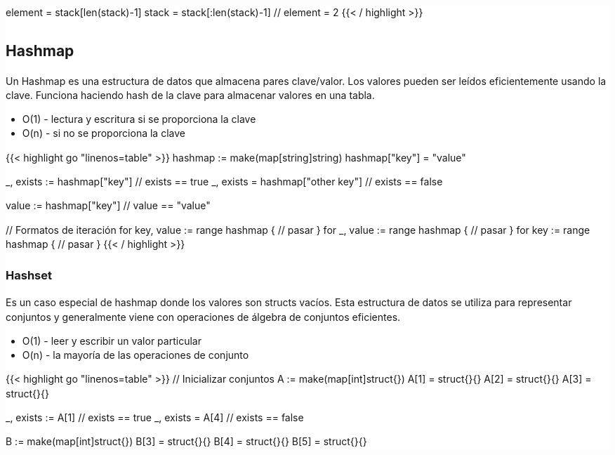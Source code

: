 element = stack[len(stack)-1]
stack = stack[:len(stack)-1] // element = 2
{{< / highlight >}}

## Hashmap

Un Hashmap es una estructura de datos que almacena pares clave/valor. Los valores pueden ser leídos eficientemente usando la clave. Funciona haciendo hash de la clave para almacenar valores en una tabla.

- O(1) - lectura y escritura si se proporciona la clave
- O(n) - si no se proporciona la clave

{{< highlight go "linenos=table" >}}
hashmap := make(map[string]string)
hashmap["key"] = "value"

_, exists := hashmap["key"]       // exists == true
_, exists = hashmap["other key"]  // exists == false

value := hashmap["key"] // value == "value"

// Formatos de iteración
for key, value := range hashmap {
    // pasar
}
for _, value := range hashmap {
    // pasar
}
for key := range hashmap {
    // pasar
}
{{< / highlight >}}

### Hashset

Es un caso especial de hashmap donde los valores son structs vacíos. Esta estructura de datos se utiliza para representar conjuntos y generalmente viene con operaciones de álgebra de conjuntos eficientes.

- O(1) - leer y escribir un valor particular
- O(n) - la mayoría de las operaciones de conjunto

{{< highlight go "linenos=table" >}}
// Inicializar conjuntos
A := make(map[int]struct{})
A[1] = struct{}{}
A[2] = struct{}{}
A[3] = struct{}{}

_, exists := A[1] // exists == true
_, exists = A[4]  // exists == false

B := make(map[int]struct{})
B[3] = struct{}{}
B[4] = struct{}{}
B[5] = struct{}{}
